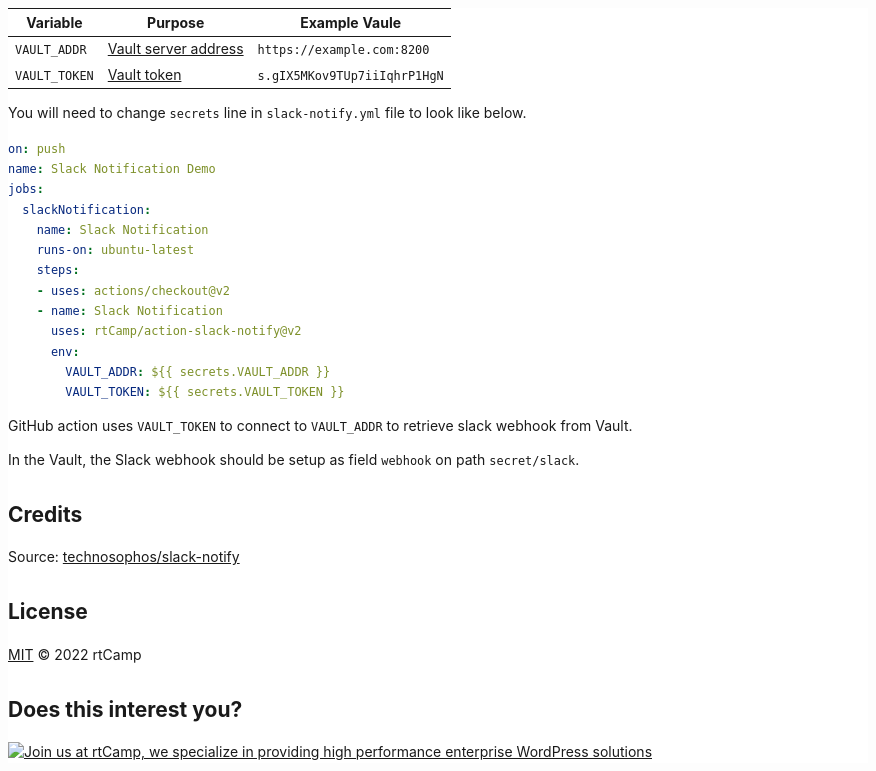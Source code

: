 Variable      | Purpose                                                                       | Example Vaule
--------------|-------------------------------------------------------------------------------|-------------
`VAULT_ADDR`  | [Vault server address](https://www.vaultproject.io/docs/commands/#vault_addr) | `https://example.com:8200`
`VAULT_TOKEN` | [Vault token](https://www.vaultproject.io/docs/concepts/tokens.html)          | `s.gIX5MKov9TUp7iiIqhrP1HgN`

You will need to change `secrets` line in `slack-notify.yml` file to look like below.

```yml
on: push
name: Slack Notification Demo
jobs:
  slackNotification:
    name: Slack Notification
    runs-on: ubuntu-latest
    steps:
    - uses: actions/checkout@v2
    - name: Slack Notification
      uses: rtCamp/action-slack-notify@v2
      env:
        VAULT_ADDR: ${{ secrets.VAULT_ADDR }}
        VAULT_TOKEN: ${{ secrets.VAULT_TOKEN }}
```

GitHub action uses `VAULT_TOKEN` to connect to `VAULT_ADDR` to retrieve slack webhook from Vault.

In the Vault, the Slack webhook should be setup as field `webhook` on path `secret/slack`.

## Credits
Source: [technosophos/slack-notify](https://github.com/technosophos/slack-notify)

## License

[MIT](LICENSE) © 2022 rtCamp

## Does this interest you?

<a href="https://rtcamp.com/"><img src="https://rtcamp.com/wp-content/uploads/sites/2/2019/04/github-banner@2x.png" alt="Join us at rtCamp, we specialize in providing high performance enterprise WordPress solutions"></a>
